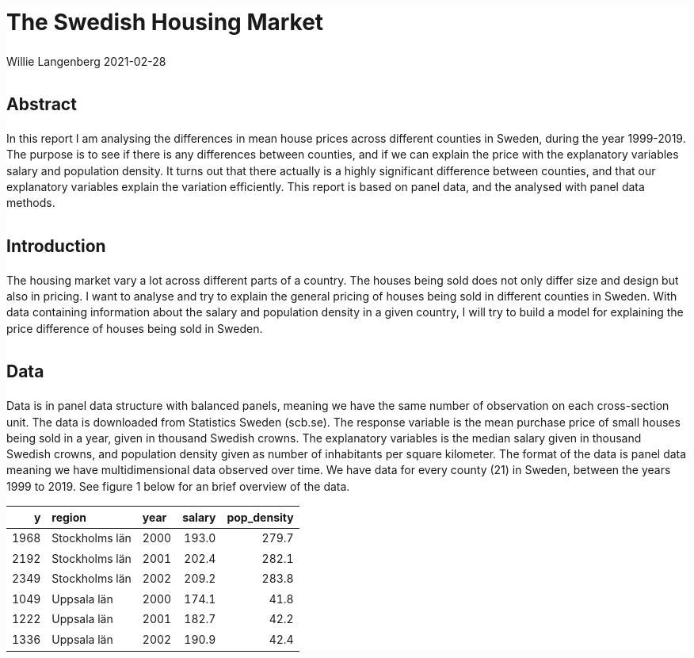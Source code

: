 The Swedish Housing Market
================
Willie Langenberg
2021-02-28

## Abstract

In this report I am analysing the differences in mean house prices
across different counties in Sweden, during the year 1999-2019. The
purpose is to see if there is any differences between counties, and if
we can explain the price with the explanatory variables salary and
population density. It turns out that there actually is a highly
significant difference between counties, and that our explanatory
variables explain the variation efficiently. This report is based on
panel data, and the analysed with panel data methods.

## Introduction

The housing market vary a lot across different parts of a country. The
houses being sold does not only differ size and design but also in
pricing. I want to analyse and try to explain the general pricing of
houses being sold in different counties in Sweden. With data containing
information about the salary and population density in a given country,
I will try to build a model for explaining the price difference of
houses being sold in Sweden.

## Data

Data is in panel data structure with balanced panels, meaning we have
the same number of observation on each cross-section unit. The data is
downloaded from Statistics Sweden (scb.se). The response variable is the
mean purchase price of small houses being sold in a year, given in
thousand Swedish crowns. The explanatory variables is the median salary
given in thousand Swedish crowns, and population density given as number
of inhabitants per square kilometer. The format of the data is panel
data meaning we have multidimensional data observed over time. We have
data for every county (21) in Sweden, between the years 1999 to 2019.
See figure 1 below for an brief overview of the data.

|    y | region         | year | salary | pop\_density |
| ---: | :------------- | :--- | -----: | -----------: |
| 1968 | Stockholms län | 2000 |  193.0 |        279.7 |
| 2192 | Stockholms län | 2001 |  202.4 |        282.1 |
| 2349 | Stockholms län | 2002 |  209.2 |        283.8 |
| 1049 | Uppsala län    | 2000 |  174.1 |         41.8 |
| 1222 | Uppsala län    | 2001 |  182.7 |         42.2 |
| 1336 | Uppsala län    | 2002 |  190.9 |         42.4 |
